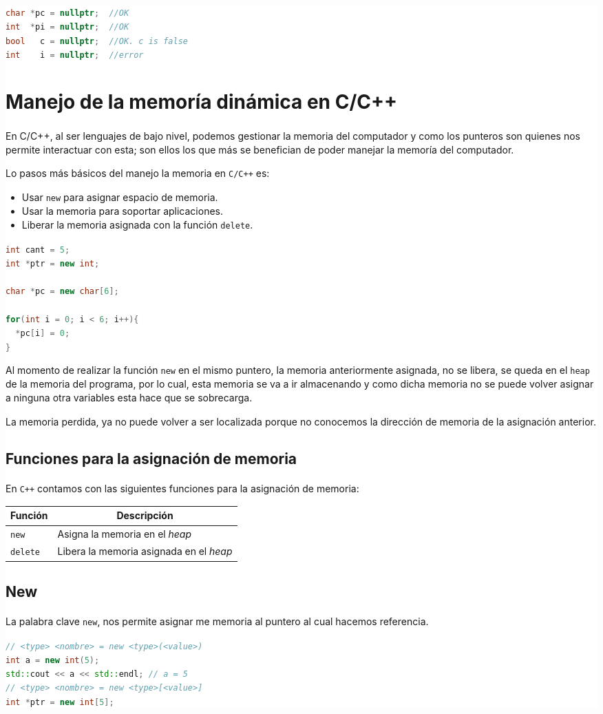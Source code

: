 ```CPP
char *pc = nullptr;  //OK 
int  *pi = nullptr;  //OK
bool   c = nullptr;  //OK. c is false
int    i = nullptr;  //error
```

# Manejo de la memoría dinámica en C/C++

En C/C++, al ser lenguajes de bajo nivel, podemos gestionar la memoria del computador
y como los punteros son quienes nos permite interactuar con esta; son ellos los que
más se benefician de poder manejar la memoría del computador.

Lo pasos más básicos del manejo la memoria en `C/C++` es:

- Usar `new` para asignar espacio de memoria.
- Usar la memoria para soportar aplicaciones.
- Liberar la memoria asignada con la función `delete`.

```CPP
int cant = 5;
int *ptr = new int;

char *pc = new char[6];

for(int i = 0; i < 6; i++){
  *pc[i] = 0;
}
```

Al momento de realizar la función `new` en el mismo puntero, la memoria
anteriormente asignada, no se libera, se queda en el `heap` de la memoria del programa,
por lo cual, esta memoria se va a ir almacenando y como dicha memoria no se puede
volver asignar a ninguna otra variables esta hace que se sobrecarga.

La memoria perdida, ya no puede volver a ser localizada porque no conocemos la 
dirección de memoria de la asignación anterior.

## Funciones para la asignación de memoria

En `C++` contamos con las siguientes funciones para la asignación de memoria:

| Función  | Descripción                             |
| -------- | --------------------------------------- |
| `new`    | Asigna la memoria en el *heap*          |
| `delete` | Libera la memoria asignada en el *heap* |

## New

La palabra clave `new`, nos permite asignar me memoria al puntero al cual hacemos referencia.

```CPP
// <type> <nombre> = new <type>(<value>)
int a = new int(5); 
std::cout << a << std::endl; // a = 5
// <type> <nombre> = new <type>[<value>]
int *ptr = new int[5];
```

